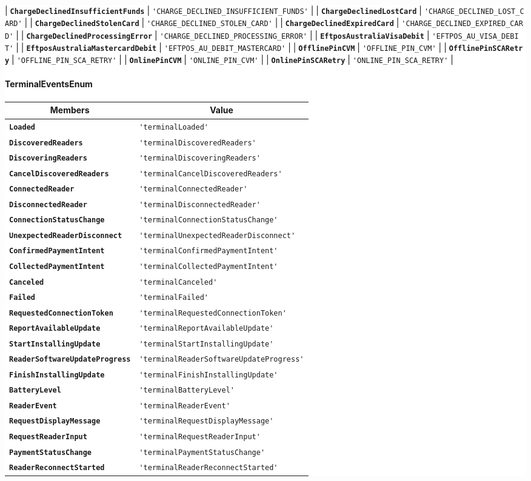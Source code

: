| **`ChargeDeclinedInsufficientFunds`** | <code>'CHARGE_DECLINED_INSUFFICIENT_FUNDS'</code> |
| **`ChargeDeclinedLostCard`**          | <code>'CHARGE_DECLINED_LOST_CARD'</code>          |
| **`ChargeDeclinedStolenCard`**        | <code>'CHARGE_DECLINED_STOLEN_CARD'</code>        |
| **`ChargeDeclinedExpiredCard`**       | <code>'CHARGE_DECLINED_EXPIRED_CARD'</code>       |
| **`ChargeDeclinedProcessingError`**   | <code>'CHARGE_DECLINED_PROCESSING_ERROR'</code>   |
| **`EftposAustraliaVisaDebit`**        | <code>'EFTPOS_AU_VISA_DEBIT'</code>               |
| **`EftposAustraliaMastercardDebit`**  | <code>'EFTPOS_AU_DEBIT_MASTERCARD'</code>         |
| **`OfflinePinCVM`**                   | <code>'OFFLINE_PIN_CVM'</code>                    |
| **`OfflinePinSCARetry`**              | <code>'OFFLINE_PIN_SCA_RETRY'</code>              |
| **`OnlinePinCVM`**                    | <code>'ONLINE_PIN_CVM'</code>                     |
| **`OnlinePinSCARetry`**               | <code>'ONLINE_PIN_SCA_RETRY'</code>               |


#### TerminalEventsEnum

| Members                            | Value                                               |
| ---------------------------------- | --------------------------------------------------- |
| **`Loaded`**                       | <code>'terminalLoaded'</code>                       |
| **`DiscoveredReaders`**            | <code>'terminalDiscoveredReaders'</code>            |
| **`DiscoveringReaders`**           | <code>'terminalDiscoveringReaders'</code>           |
| **`CancelDiscoveredReaders`**      | <code>'terminalCancelDiscoveredReaders'</code>      |
| **`ConnectedReader`**              | <code>'terminalConnectedReader'</code>              |
| **`DisconnectedReader`**           | <code>'terminalDisconnectedReader'</code>           |
| **`ConnectionStatusChange`**       | <code>'terminalConnectionStatusChange'</code>       |
| **`UnexpectedReaderDisconnect`**   | <code>'terminalUnexpectedReaderDisconnect'</code>   |
| **`ConfirmedPaymentIntent`**       | <code>'terminalConfirmedPaymentIntent'</code>       |
| **`CollectedPaymentIntent`**       | <code>'terminalCollectedPaymentIntent'</code>       |
| **`Canceled`**                     | <code>'terminalCanceled'</code>                     |
| **`Failed`**                       | <code>'terminalFailed'</code>                       |
| **`RequestedConnectionToken`**     | <code>'terminalRequestedConnectionToken'</code>     |
| **`ReportAvailableUpdate`**        | <code>'terminalReportAvailableUpdate'</code>        |
| **`StartInstallingUpdate`**        | <code>'terminalStartInstallingUpdate'</code>        |
| **`ReaderSoftwareUpdateProgress`** | <code>'terminalReaderSoftwareUpdateProgress'</code> |
| **`FinishInstallingUpdate`**       | <code>'terminalFinishInstallingUpdate'</code>       |
| **`BatteryLevel`**                 | <code>'terminalBatteryLevel'</code>                 |
| **`ReaderEvent`**                  | <code>'terminalReaderEvent'</code>                  |
| **`RequestDisplayMessage`**        | <code>'terminalRequestDisplayMessage'</code>        |
| **`RequestReaderInput`**           | <code>'terminalRequestReaderInput'</code>           |
| **`PaymentStatusChange`**          | <code>'terminalPaymentStatusChange'</code>          |
| **`ReaderReconnectStarted`**       | <code>'terminalReaderReconnectStarted'</code>       |